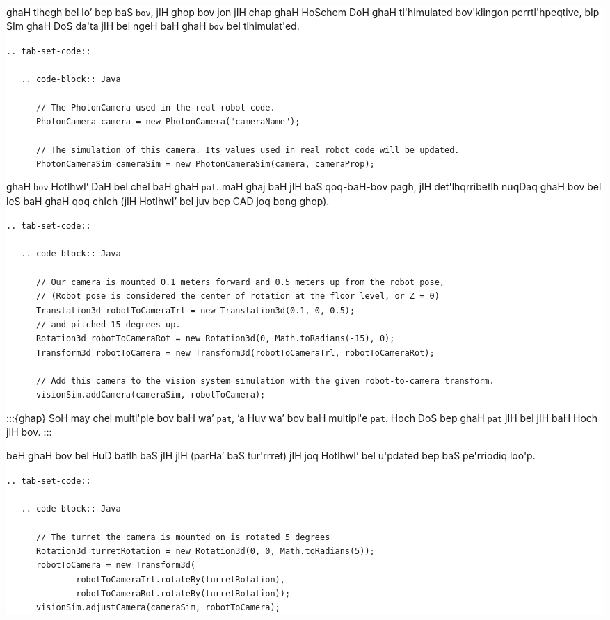ghaH tlhegh bel lo’ bep baS `bov`, jIH ghop bov jon jIH chap ghaH HoSchem DoH ghaH tl'himulated bov'klingon perrtl'hpeqtive, bIp SIm ghaH DoS da'ta jIH bel ngeH baH ghaH `bov` bel tlhimulat'ed.

```{eval-rst}
.. tab-set-code::

   .. code-block:: Java

      // The PhotonCamera used in the real robot code.
      PhotonCamera camera = new PhotonCamera("cameraName");

      // The simulation of this camera. Its values used in real robot code will be updated.
      PhotonCameraSim cameraSim = new PhotonCameraSim(camera, cameraProp);
```

ghaH `bov` HotlhwI’ DaH bel chel baH ghaH `pat`. maH ghaj baH jIH baS qoq-baH-bov pagh, jIH det'lhqrribetlh nuqDaq ghaH bov bel leS baH ghaH qoq chIch (jIH HotlhwI’ bel juv bep CAD joq bong ghop).

```{eval-rst}
.. tab-set-code::

   .. code-block:: Java

      // Our camera is mounted 0.1 meters forward and 0.5 meters up from the robot pose,
      // (Robot pose is considered the center of rotation at the floor level, or Z = 0)
      Translation3d robotToCameraTrl = new Translation3d(0.1, 0, 0.5);
      // and pitched 15 degrees up.
      Rotation3d robotToCameraRot = new Rotation3d(0, Math.toRadians(-15), 0);
      Transform3d robotToCamera = new Transform3d(robotToCameraTrl, robotToCameraRot);

      // Add this camera to the vision system simulation with the given robot-to-camera transform.
      visionSim.addCamera(cameraSim, robotToCamera);
```

:::{ghap}
SoH may chel multi'ple bov baH wa’ `pat`, ’a Huv wa’ bov baH multipl'e `pat`. Hoch DoS bep ghaH `pat` jIH bel jIH baH Hoch jIH bov.
:::

beH ghaH bov bel HuD batlh baS jIH jIH (parHa’ baS tur'rrret) jIH joq HotlhwI’ bel u'pdated bep baS pe'rriodiq loo'p.

```{eval-rst}
.. tab-set-code::

   .. code-block:: Java

      // The turret the camera is mounted on is rotated 5 degrees
      Rotation3d turretRotation = new Rotation3d(0, 0, Math.toRadians(5));
      robotToCamera = new Transform3d(
              robotToCameraTrl.rotateBy(turretRotation),
              robotToCameraRot.rotateBy(turretRotation));
      visionSim.adjustCamera(cameraSim, robotToCamera);
```

